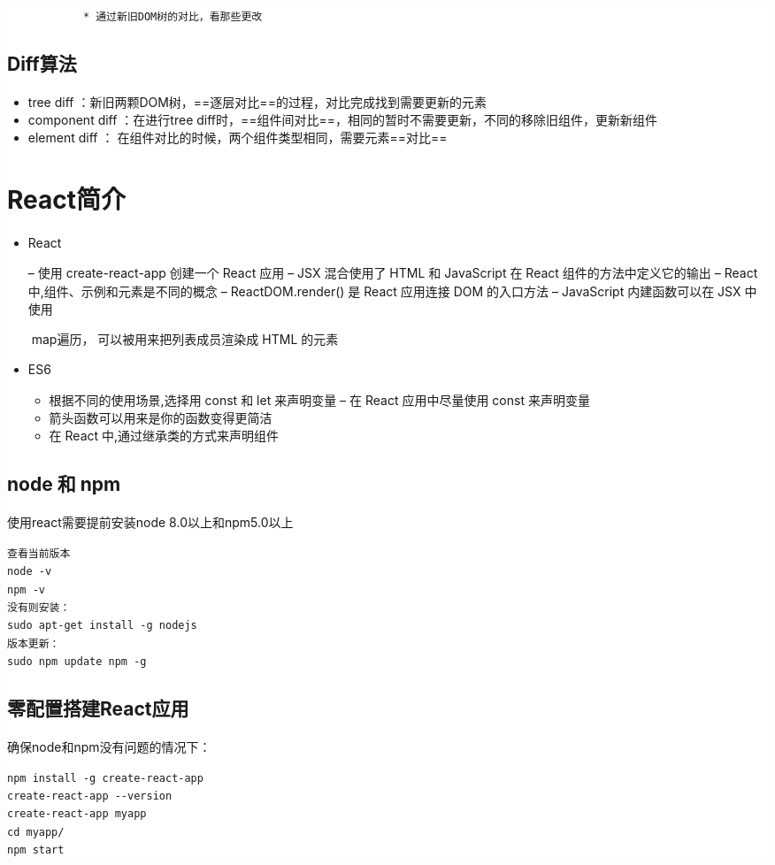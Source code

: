            	* 通过新旧DOM树的对比，看那些更改

## Diff算法

*   tree diff ：新旧两颗DOM树，==逐层对比==的过程，对比完成找到需要更新的元素
*   component diff ：在进行tree diff时，==组件间对比==，相同的暂时不需要更新，不同的移除旧组件，更新新组件
*   element diff ： 在组件对比的时候，两个组件类型相同，需要元素==对比==

# React简介

* React

  – 使用 create-react-app 创建一个 React 应用
  – JSX 混合使用了 HTML 和 JavaScript 在 React 组件的方法中定义它的输出
  – React 中,组件、示例和元素是不同的概念
  – ReactDOM.render() 是 React 应用连接 DOM 的入口方法
  – JavaScript 内建函数可以在 JSX 中使用

  ​		map遍历， 可以被用来把列表成员渲染成 HTML 的元素

* ES6
  
  * 根据不同的使用场景,选择用 const 和 let 来声明变量
      	– 在 React 应用中尽量使用 const 来声明变量
  *  箭头函数可以用来是你的函数变得更简洁
  * 在 React 中,通过继承类的方式来声明组件



## node 和 npm

使用react需要提前安装node 8.0以上和npm5.0以上

````
查看当前版本
node -v
npm -v
没有则安装：
sudo apt-get install -g nodejs
版本更新：
sudo npm update npm -g
````

## 零配置搭建React应用

确保node和npm没有问题的情况下：

```
npm install -g create-react-app
create-react-app --version
create-react-app myapp
cd myapp/
npm start
```
